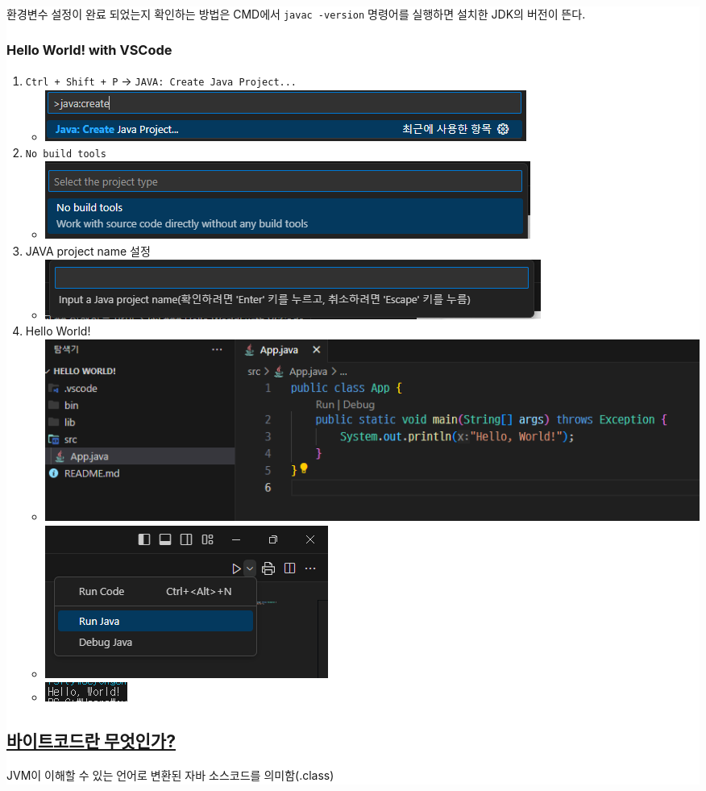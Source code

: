 환경변수 설정이 완료 되었는지 확인하는 방법은 CMD에서 `javac -version` 명령어를 실행하면 설치한 JDK의 버전이 뜬다.
### Hello World! with VSCode
1. `Ctrl + Shift + P` -> `JAVA: Create Java Project...`
   - ![alt text](assets/Hello_World1.png)
2. `No build tools`
   - ![alt text](assets/Hello_World2.png)
3. JAVA project name 설정
   - ![alt text](assets/Hello_World3.png)
4. Hello World!
   - ![alt text](assets/Hello_World4.png)
   - ![alt text](assets/Hello_World5.png)
   - ![alt text](assets/Hello_World6.png)
## [바이트코드란 무엇인가?](https://www.tcpschool.com/java/java_intro_programming)
JVM이 이해할 수 있는 언어로 변환된 자바 소스코드를 의미함(.class)
